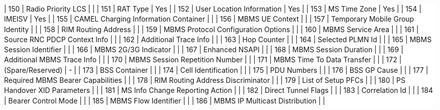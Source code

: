 | 150     | Radio Priority LCS                        |           |
| 151     | RAT Type                                  | Yes       |
| 152     | User Location Information                 | Yes       |
| 153     | MS Time Zone                              | Yes       |
| 154     | IMEISV                                    | Yes       |
| 155     | CAMEL Charging Information Container      |           |
| 156     | MBMS UE Context                           |           |
| 157     | Temporary Mobile Group Identity           |           |
| 158     | RIM Routing Address                       |           |
| 159     | MBMS Protocol Configuration Options       |           |
| 160     | MBMS Service Area                         |           |
| 161     | Source RNC PDCP Context Info              |           |
| 162     | Additional Trace Info                     |           |
| 163     | Hop Counter                               |           |
| 164     | Selected PLMN Id                          |           |
| 165     | MBMS Session Identifier                   |           |
| 166     | MBMS 2G/3G Indicator                      |           |
| 167     | Enhanced NSAPI                            |           |
| 168     | MBMS Session Duration                     |           |
| 169     | Additional MBMS Trace Info                |           |
| 170     | MBMS Session Repetition Number            |           |
| 171     | MBMS Time To Data Transfer                |           |
| 172     | (Spare/Reserved)                          | -         |
| 173     | BSS Container                             |           |
| 174     | Cell Identification                       |           |
| 175     | PDU Numbers                               |           |
| 176     | BSS GP Cause                              |           |
| 177     | Required MBMS Bearer Capabilities         |           |
| 178     | RIM Routing Address Discriminator         |           |
| 179     | List of Setup PFCs                        |           |
| 180     | PS Handover XID Parameters                |           |
| 181     | MS Info Change Reporting Action           |           |
| 182     | Direct Tunnel Flags                       |           |
| 183     | Correlation Id                            |           |
| 184     | Bearer Control Mode                       |           |
| 185     | MBMS Flow Identifier                      |           |
| 186     | MBMS IP Multicast Distribution            |           |